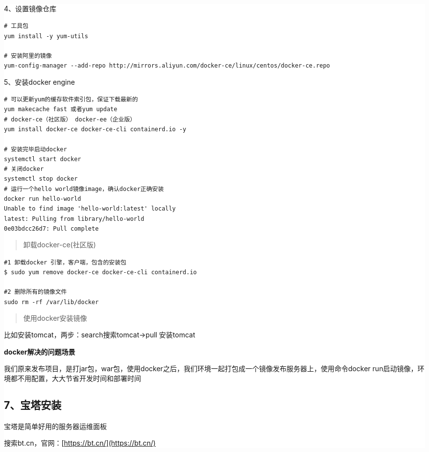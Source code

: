 4、设置镜像仓库

```shell
# 工具包
yum install -y yum-utils

# 安装阿里的镜像
yum-config-manager --add-repo http://mirrors.aliyun.com/docker-ce/linux/centos/docker-ce.repo
```

5、安装docker engine

```shell
# 可以更新yum的缓存软件索引包，保证下载最新的
yum makecache fast 或者yum update
# docker-ce（社区版） docker-ee（企业版）
yum install docker-ce docker-ce-cli containerd.io -y

# 安装完毕启动docker
systemctl start docker
# 关闭docker
systemctl stop docker
# 运行一个hello world镜像image，确认docker正确安装
docker run hello-world
Unable to find image 'hello-world:latest' locally
latest: Pulling from library/hello-world
0e03bdcc26d7: Pull complete 
```

> 卸载docker-ce(社区版)

```shell
#1 卸载docker 引擎，客户端，包含的安装包
$ sudo yum remove docker-ce docker-ce-cli containerd.io

#2 删除所有的镜像文件
sudo rm -rf /var/lib/docker
```

> 使用docker安装镜像

比如安装tomcat，两步：search搜索tomcat->pull 安装tomcat



**docker解决的问题场景**

我们原来发布项目，是打jar包，war包，使用docker之后，我们环境一起打包成一个镜像发布服务器上，使用命令docker run启动镜像，环境都不用配置，大大节省开发时间和部署时间



## 7、宝塔安装

宝塔是简单好用的服务器运维面板

搜索bt.cn，官网：[https://bt.cn/](https://bt.cn/)
